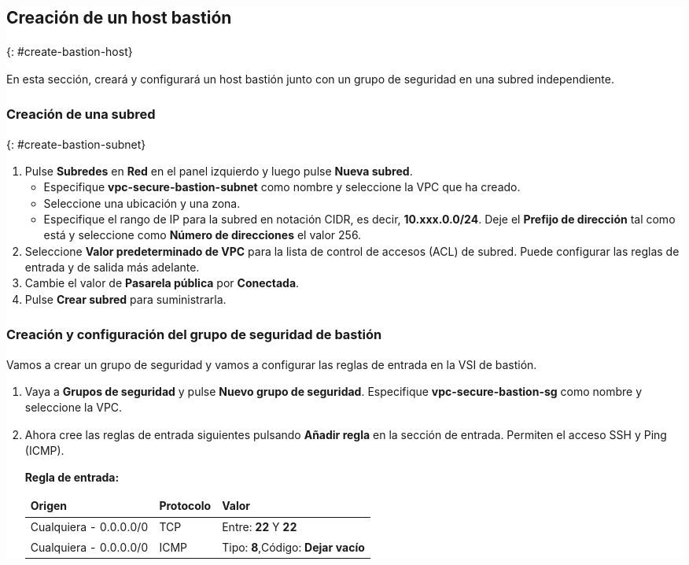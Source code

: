 ## Creación de un host bastión
{: #create-bastion-host}

En esta sección, creará y configurará un host bastión junto con un grupo de seguridad en una subred independiente.

### Creación de una subred
{: #create-bastion-subnet}

1. Pulse **Subredes** en **Red** en el panel izquierdo y luego pulse **Nueva subred**.  
   * Especifique **vpc-secure-bastion-subnet** como nombre y seleccione la VPC que ha creado.  
   * Seleccione una ubicación y una zona.  
   * Especifique el rango de IP para la subred en notación CIDR, es decir, **10.xxx.0.0/24**. Deje el **Prefijo de dirección** tal como está y seleccione como **Número de direcciones** el valor 256.
1. Seleccione **Valor predeterminado de VPC** para la lista de control de accesos (ACL) de subred. Puede configurar las reglas de entrada y de salida más adelante.
1. Cambie el valor de **Pasarela pública** por **Conectada**. 
1. Pulse **Crear subred** para suministrarla.

### Creación y configuración del grupo de seguridad de bastión

Vamos a crear un grupo de seguridad y vamos a configurar las reglas de entrada en la VSI de bastión.

1. Vaya a **Grupos de seguridad** y pulse **Nuevo grupo de seguridad**. Especifique **vpc-secure-bastion-sg** como nombre y seleccione la VPC. 
2. Ahora cree las reglas de entrada siguientes pulsando **Añadir regla** en la sección de entrada. Permiten el acceso SSH y Ping (ICMP).
 
	**Regla de entrada:**
	<table>
	   <thead>
	      <tr>
	         <td><strong>Origen</strong></td>
	         <td><strong>Protocolo</strong></td>
	         <td><strong>Valor</strong></td>
	      </tr>
	   <tbody>
	      <tr>
	         <td>Cualquiera - 0.0.0.0/0</td>
	         <td>TCP</td>
	         <td>Entre: <strong>22</strong> Y <strong>22</strong></td>
	      </tr>
         <tr>
            <td>Cualquiera - 0.0.0.0/0</td>
	         <td>ICMP</td>
	         <td>Tipo: <strong>8</strong>,Código: <strong>Dejar vacío</strong></td>
         </tr>
	   </tbody>
	</table>
